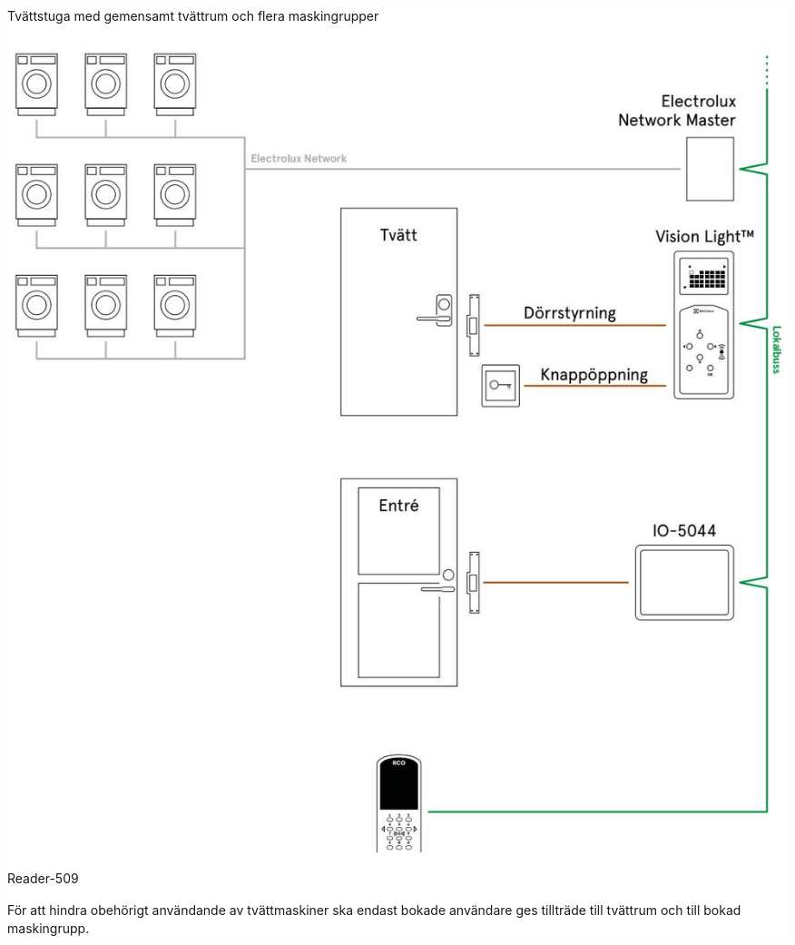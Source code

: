 Tvättstuga med gemensamt tvättrum och flera maskingrupper

![](images/_page_73_Figure_2.jpeg)

Reader-509

För att hindra obehörigt användande av tvättmaskiner ska endast bokade användare ges tillträde till tvättrum och till bokad maskingrupp.
